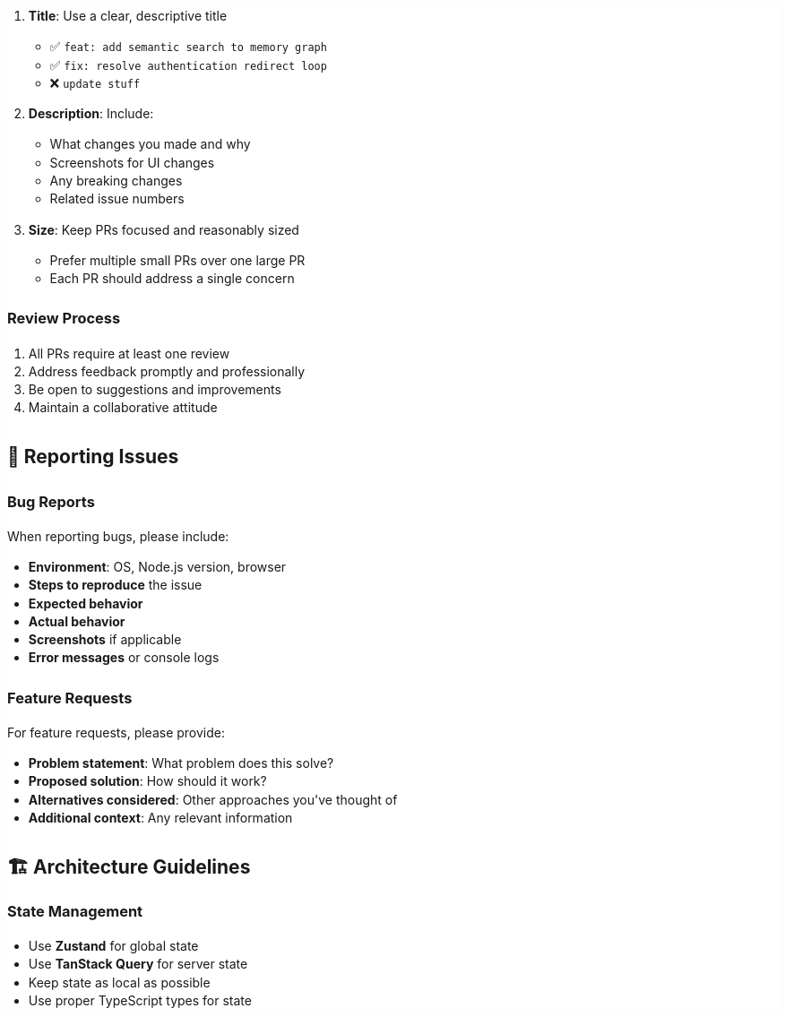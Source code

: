 1. **Title**: Use a clear, descriptive title
   - ✅ `feat: add semantic search to memory graph`
   - ✅ `fix: resolve authentication redirect loop`
   - ❌ `update stuff`

2. **Description**: Include:
   - What changes you made and why
   - Screenshots for UI changes
   - Any breaking changes
   - Related issue numbers

3. **Size**: Keep PRs focused and reasonably sized
   - Prefer multiple small PRs over one large PR
   - Each PR should address a single concern

### Review Process

1. All PRs require at least one review
2. Address feedback promptly and professionally
3. Be open to suggestions and improvements
4. Maintain a collaborative attitude

## 🐛 Reporting Issues

### Bug Reports

When reporting bugs, please include:

- **Environment**: OS, Node.js version, browser
- **Steps to reproduce** the issue
- **Expected behavior**
- **Actual behavior**
- **Screenshots** if applicable
- **Error messages** or console logs

### Feature Requests

For feature requests, please provide:

- **Problem statement**: What problem does this solve?
- **Proposed solution**: How should it work?
- **Alternatives considered**: Other approaches you've thought of
- **Additional context**: Any relevant information

## 🏗️ Architecture Guidelines

### State Management

- Use **Zustand** for global state
- Use **TanStack Query** for server state
- Keep state as local as possible
- Use proper TypeScript types for state
